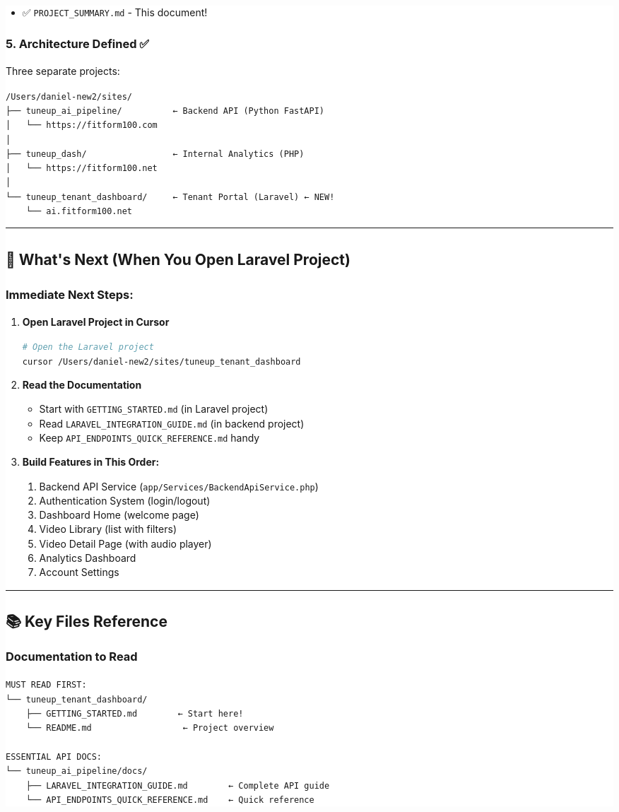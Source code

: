 - ✅ `PROJECT_SUMMARY.md` - This document!

### 5. Architecture Defined ✅

Three separate projects:
```
/Users/daniel-new2/sites/
├── tuneup_ai_pipeline/          ← Backend API (Python FastAPI)
│   └── https://fitform100.com
│
├── tuneup_dash/                 ← Internal Analytics (PHP)
│   └── https://fitform100.net
│
└── tuneup_tenant_dashboard/     ← Tenant Portal (Laravel) ← NEW!
    └── ai.fitform100.net
```

---

## 🎯 What's Next (When You Open Laravel Project)

### Immediate Next Steps:

1. **Open Laravel Project in Cursor**
   ```bash
   # Open the Laravel project
   cursor /Users/daniel-new2/sites/tuneup_tenant_dashboard
   ```

2. **Read the Documentation**
   - Start with `GETTING_STARTED.md` (in Laravel project)
   - Read `LARAVEL_INTEGRATION_GUIDE.md` (in backend project)
   - Keep `API_ENDPOINTS_QUICK_REFERENCE.md` handy

3. **Build Features in This Order:**
   1. Backend API Service (`app/Services/BackendApiService.php`)
   2. Authentication System (login/logout)
   3. Dashboard Home (welcome page)
   4. Video Library (list with filters)
   5. Video Detail Page (with audio player)
   6. Analytics Dashboard
   7. Account Settings

---

## 📚 Key Files Reference

### Documentation to Read
```
MUST READ FIRST:
└── tuneup_tenant_dashboard/
    ├── GETTING_STARTED.md        ← Start here!
    └── README.md                  ← Project overview

ESSENTIAL API DOCS:
└── tuneup_ai_pipeline/docs/
    ├── LARAVEL_INTEGRATION_GUIDE.md        ← Complete API guide
    └── API_ENDPOINTS_QUICK_REFERENCE.md    ← Quick reference
```
